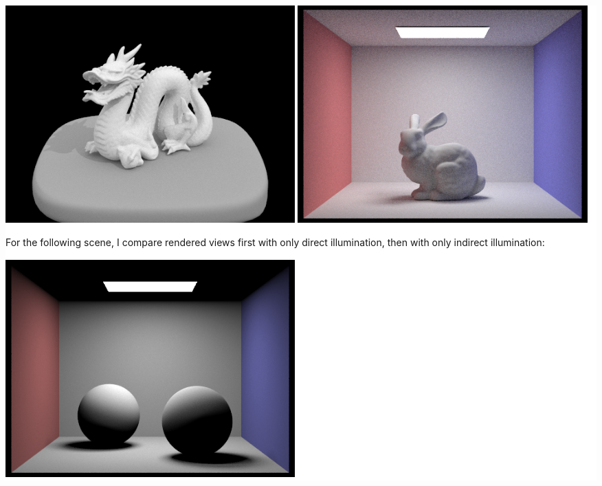 <img src="/static/images/ray-tracing/dragon-global.png" width="49%" height="49%" />
<img src="/static/images/ray-tracing/CBbunny.png" width="49%" height="49%" />

For the following scene, I compare rendered views first with only direct illumination, then with only indirect illumination:

<img src="/static/images/ray-tracing/direct_only.png" width="49%" height="49%" />